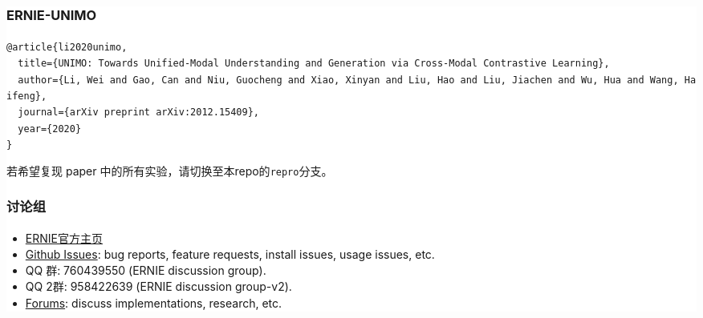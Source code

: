 ### ERNIE-UNIMO

```
@article{li2020unimo,
  title={UNIMO: Towards Unified-Modal Understanding and Generation via Cross-Modal Contrastive Learning},
  author={Li, Wei and Gao, Can and Niu, Guocheng and Xiao, Xinyan and Liu, Hao and Liu, Jiachen and Wu, Hua and Wang, Haifeng},
  journal={arXiv preprint arXiv:2012.15409},
  year={2020}
}
```

若希望复现 paper 中的所有实验，请切换至本repo的`repro`分支。

### 讨论组
- [ERNIE官方主页](https://wenxin.baidu.com/)
- [Github Issues](https://github.com/PaddlePaddle/ERNIE/issues): bug reports, feature requests, install issues, usage issues, etc.
- QQ 群: 760439550 (ERNIE discussion group).
- QQ 2群: 958422639 (ERNIE discussion group-v2).
- [Forums](http://ai.baidu.com/forum/topic/list/168?pageNo=1): discuss implementations, research, etc.
